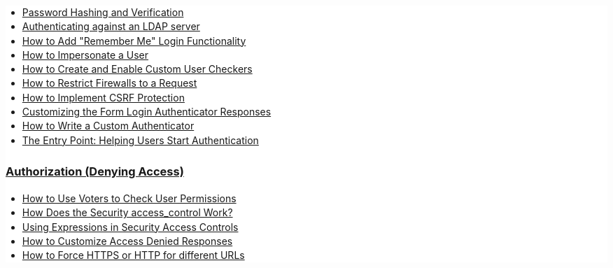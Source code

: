 - [Password Hashing and Verification](https://symfony.com/doc/current/security/passwords.html)
- [Authenticating against an LDAP server](https://symfony.com/doc/current/security/ldap.html)
- [How to Add "Remember Me" Login Functionality](https://symfony.com/doc/current/security/remember_me.html)
- [How to Impersonate a User](https://symfony.com/doc/current/security/impersonating_user.html)
- [How to Create and Enable Custom User Checkers](https://symfony.com/doc/current/security/user_checkers.html)
- [How to Restrict Firewalls to a Request](https://symfony.com/doc/current/security/firewall_restriction.html)
- [How to Implement CSRF Protection](https://symfony.com/doc/current/security/csrf.html)
- [Customizing the Form Login Authenticator Responses](https://symfony.com/doc/current/security/form_login.html)
- [How to Write a Custom Authenticator](https://symfony.com/doc/current/security/custom_authenticator.html)
- [The Entry Point: Helping Users Start Authentication](https://symfony.com/doc/current/security/entry_point.html)

### [Authorization (Denying Access)](https://symfony.com/doc/current/security.html#authorization-denying-access)

- [How to Use Voters to Check User Permissions](https://symfony.com/doc/current/security/voters.html)
- [How Does the Security access_control Work?](https://symfony.com/doc/current/security/access_control.html)
- [Using Expressions in Security Access Controls](https://symfony.com/doc/current/security/expressions.html)
- [How to Customize Access Denied Responses](https://symfony.com/doc/current/security/access_denied_handler.html)
- [How to Force HTTPS or HTTP for different URLs](https://symfony.com/doc/current/security/force_https.html)